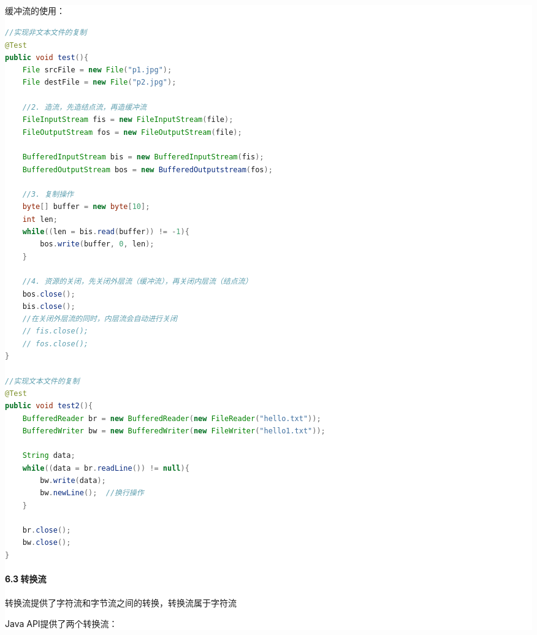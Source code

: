 缓冲流的使用：

```java
//实现非文本文件的复制
@Test
public void test(){
	File srcFile = new File("p1.jpg");
	File destFile = new File("p2.jpg");
	
	//2. 造流，先造结点流，再造缓冲流
	FileInputStream fis = new FileInputStream(file);
	FileOutputStream fos = new FileOutputStream(file);
	
	BufferedInputStream bis = new BufferedInputStream(fis);
	BufferedOutputStream bos = new BufferedOutputstream(fos);
	
	//3. 复制操作
	byte[] buffer = new byte[10];
	int len;
	while((len = bis.read(buffer)) != -1){
		bos.write(buffer, 0, len);		
	}
    
    //4. 资源的关闭，先关闭外层流（缓冲流），再关闭内层流（结点流）
    bos.close();
    bis.close();
    //在关闭外层流的同时，内层流会自动进行关闭
    // fis.close();
    // fos.close();
}

//实现文本文件的复制
@Test
public void test2(){
    BufferedReader br = new BufferedReader(new FileReader("hello.txt"));
    BufferedWriter bw = new BufferedWriter(new FileWriter("hello1.txt"));
    
    String data;
    while((data = br.readLine()) != null){
        bw.write(data);
        bw.newLine();  //换行操作
    }
    
    br.close();
    bw.close();
}
```

#### 6.3 转换流

转换流提供了字符流和字节流之间的转换，转换流属于字符流

Java API提供了两个转换流：
